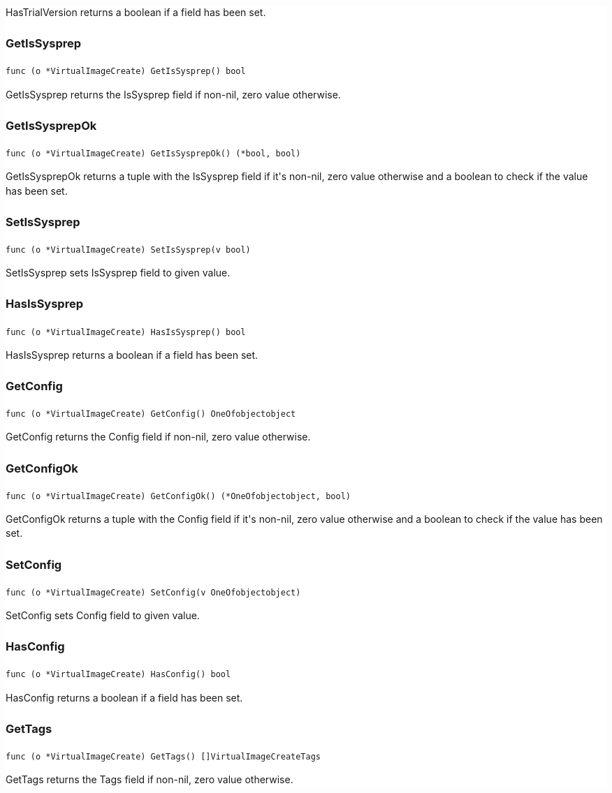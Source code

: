 HasTrialVersion returns a boolean if a field has been set.

### GetIsSysprep

`func (o *VirtualImageCreate) GetIsSysprep() bool`

GetIsSysprep returns the IsSysprep field if non-nil, zero value otherwise.

### GetIsSysprepOk

`func (o *VirtualImageCreate) GetIsSysprepOk() (*bool, bool)`

GetIsSysprepOk returns a tuple with the IsSysprep field if it's non-nil, zero value otherwise
and a boolean to check if the value has been set.

### SetIsSysprep

`func (o *VirtualImageCreate) SetIsSysprep(v bool)`

SetIsSysprep sets IsSysprep field to given value.

### HasIsSysprep

`func (o *VirtualImageCreate) HasIsSysprep() bool`

HasIsSysprep returns a boolean if a field has been set.

### GetConfig

`func (o *VirtualImageCreate) GetConfig() OneOfobjectobject`

GetConfig returns the Config field if non-nil, zero value otherwise.

### GetConfigOk

`func (o *VirtualImageCreate) GetConfigOk() (*OneOfobjectobject, bool)`

GetConfigOk returns a tuple with the Config field if it's non-nil, zero value otherwise
and a boolean to check if the value has been set.

### SetConfig

`func (o *VirtualImageCreate) SetConfig(v OneOfobjectobject)`

SetConfig sets Config field to given value.

### HasConfig

`func (o *VirtualImageCreate) HasConfig() bool`

HasConfig returns a boolean if a field has been set.

### GetTags

`func (o *VirtualImageCreate) GetTags() []VirtualImageCreateTags`

GetTags returns the Tags field if non-nil, zero value otherwise.
